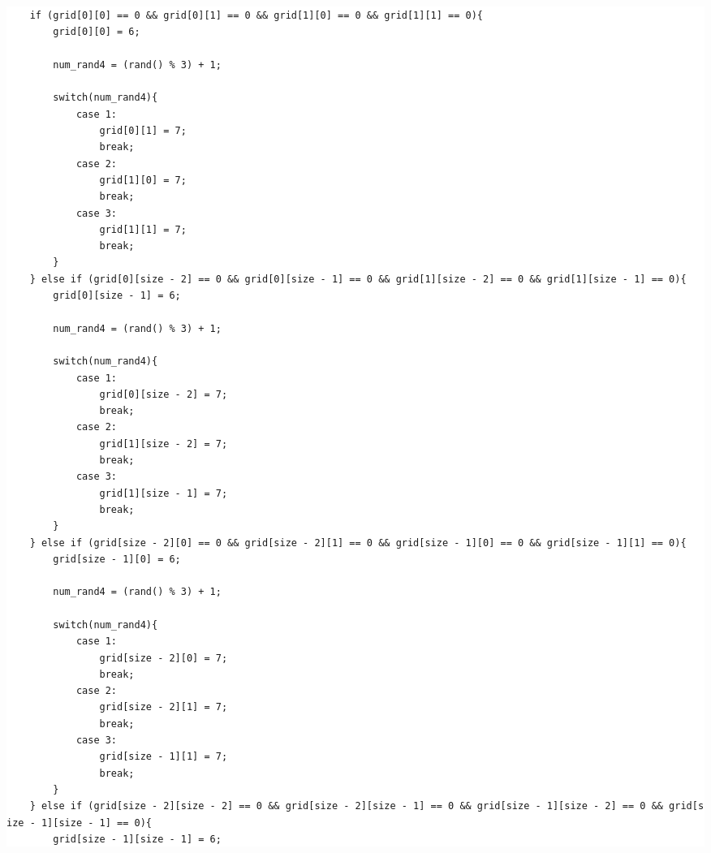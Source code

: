         if (grid[0][0] == 0 && grid[0][1] == 0 && grid[1][0] == 0 && grid[1][1] == 0){
            grid[0][0] = 6;
    
            num_rand4 = (rand() % 3) + 1;
    
            switch(num_rand4){
                case 1:
                    grid[0][1] = 7;
                    break;
                case 2:
                    grid[1][0] = 7;
                    break;
                case 3:
                    grid[1][1] = 7;
                    break;
            }
        } else if (grid[0][size - 2] == 0 && grid[0][size - 1] == 0 && grid[1][size - 2] == 0 && grid[1][size - 1] == 0){
            grid[0][size - 1] = 6;
    
            num_rand4 = (rand() % 3) + 1;
    
            switch(num_rand4){
                case 1:
                    grid[0][size - 2] = 7;
                    break;
                case 2:
                    grid[1][size - 2] = 7;
                    break;
                case 3:
                    grid[1][size - 1] = 7;
                    break;
            }
        } else if (grid[size - 2][0] == 0 && grid[size - 2][1] == 0 && grid[size - 1][0] == 0 && grid[size - 1][1] == 0){
            grid[size - 1][0] = 6;
    
            num_rand4 = (rand() % 3) + 1;
    
            switch(num_rand4){
                case 1:
                    grid[size - 2][0] = 7;
                    break;
                case 2:
                    grid[size - 2][1] = 7;
                    break;
                case 3:
                    grid[size - 1][1] = 7;
                    break;
            }
        } else if (grid[size - 2][size - 2] == 0 && grid[size - 2][size - 1] == 0 && grid[size - 1][size - 2] == 0 && grid[size - 1][size - 1] == 0){
            grid[size - 1][size - 1] = 6;
    